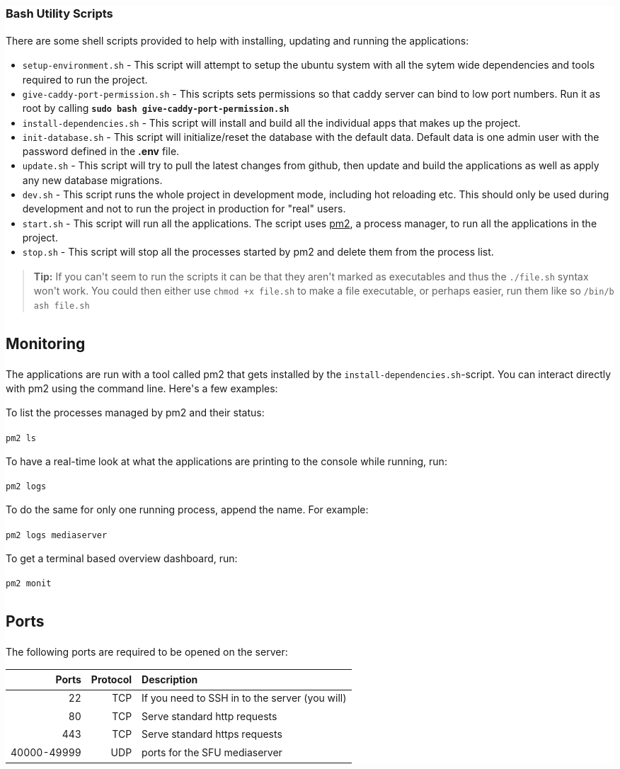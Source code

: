 
### Bash Utility Scripts
There are some shell scripts provided to help with installing, updating and running the applications:
* `setup-environment.sh` - This script will attempt to setup the ubuntu system with all the sytem wide dependencies and tools required to run the project.
* `give-caddy-port-permission.sh` - This scripts sets permissions so that caddy server can bind to low port numbers. Run it as root by calling **`sudo bash give-caddy-port-permission.sh`**
* `install-dependencies.sh` - This script will install and build all the individual apps that makes up the project.
* `init-database.sh` - This script will initialize/reset the database with the default data. Default data is one admin user with the password defined in the **.env** file.
* `update.sh` - This script will try to pull the latest changes from github, then update and build the applications as well as apply any new database migrations.
* `dev.sh` - This script runs the whole project in development mode, including hot reloading etc. This should only be used during development and not to run the project in production for "real" users.
* `start.sh` - This script will run all the applications. The script uses [pm2](https://pm2.keymetrics.io/), a process manager, to run all the applications in the project.
* `stop.sh` - This script will stop all the processes started by pm2 and delete them from the process list.

>**Tip:** If you can't seem to run the scripts it can be that they aren't marked as executables and thus the `./file.sh` syntax won't work. You could then either use `chmod +x file.sh` to make a file executable, or perhaps easier, run them like so `/bin/bash file.sh`

## Monitoring
The applications are run with a tool called pm2 that gets installed by the `install-dependencies.sh`-script. You can interact directly with pm2 using the command line. Here's a few examples:

To list the processes managed by pm2 and their status:
```
pm2 ls
```

To have a real-time look at what the applications are printing to the console while running, run:
```
pm2 logs
```

To do the same for only one running process, append the name. For example:
```
pm2 logs mediaserver
```

To get a terminal based overview dashboard, run:
```
pm2 monit
```

## Ports
The following ports are required to be opened on the server:

| Ports | Protocol  | Description |
| -------: | -------: | :----- |
| 22    | TCP       | If you need to SSH in to the server (you will) |
| 80    | TCP       | Serve standard http requests |
| 443   | TCP       | Serve standard https requests |
| 40000-49999 | UDP | ports for the SFU mediaserver |
